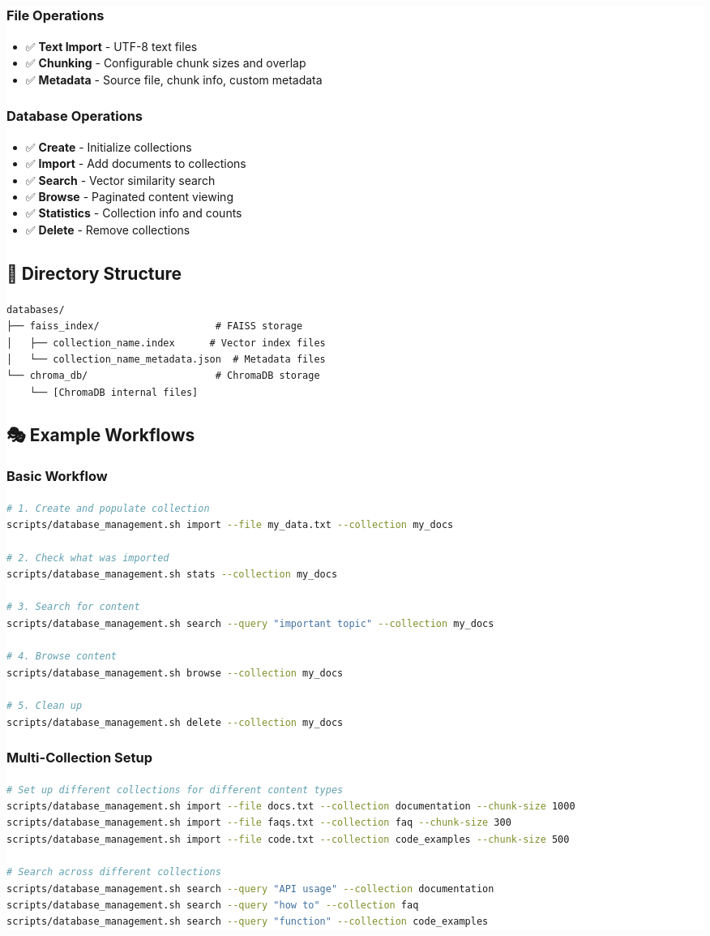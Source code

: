 ### File Operations
- ✅ **Text Import** - UTF-8 text files
- ✅ **Chunking** - Configurable chunk sizes and overlap
- ✅ **Metadata** - Source file, chunk info, custom metadata

### Database Operations
- ✅ **Create** - Initialize collections
- ✅ **Import** - Add documents to collections
- ✅ **Search** - Vector similarity search
- ✅ **Browse** - Paginated content viewing
- ✅ **Statistics** - Collection info and counts
- ✅ **Delete** - Remove collections

## 📁 Directory Structure

```
databases/
├── faiss_index/                    # FAISS storage
│   ├── collection_name.index      # Vector index files
│   └── collection_name_metadata.json  # Metadata files
└── chroma_db/                      # ChromaDB storage
    └── [ChromaDB internal files]
```

## 🎭 Example Workflows

### Basic Workflow
```bash
# 1. Create and populate collection
scripts/database_management.sh import --file my_data.txt --collection my_docs

# 2. Check what was imported
scripts/database_management.sh stats --collection my_docs

# 3. Search for content
scripts/database_management.sh search --query "important topic" --collection my_docs

# 4. Browse content
scripts/database_management.sh browse --collection my_docs

# 5. Clean up
scripts/database_management.sh delete --collection my_docs
```

### Multi-Collection Setup
```bash
# Set up different collections for different content types
scripts/database_management.sh import --file docs.txt --collection documentation --chunk-size 1000
scripts/database_management.sh import --file faqs.txt --collection faq --chunk-size 300
scripts/database_management.sh import --file code.txt --collection code_examples --chunk-size 500

# Search across different collections
scripts/database_management.sh search --query "API usage" --collection documentation
scripts/database_management.sh search --query "how to" --collection faq
scripts/database_management.sh search --query "function" --collection code_examples
```
